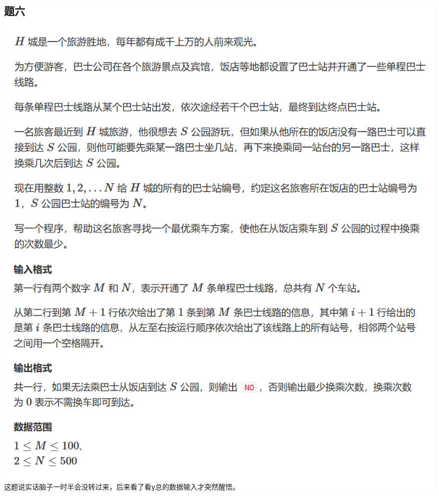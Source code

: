 ## 题六

![Question6-1](./pic/Question6-1.png)
![Question6-2](./pic/Question6-2.png)

这题说实话脑子一时半会没转过来，后来看了看y总的数据输入才突然醒悟。
